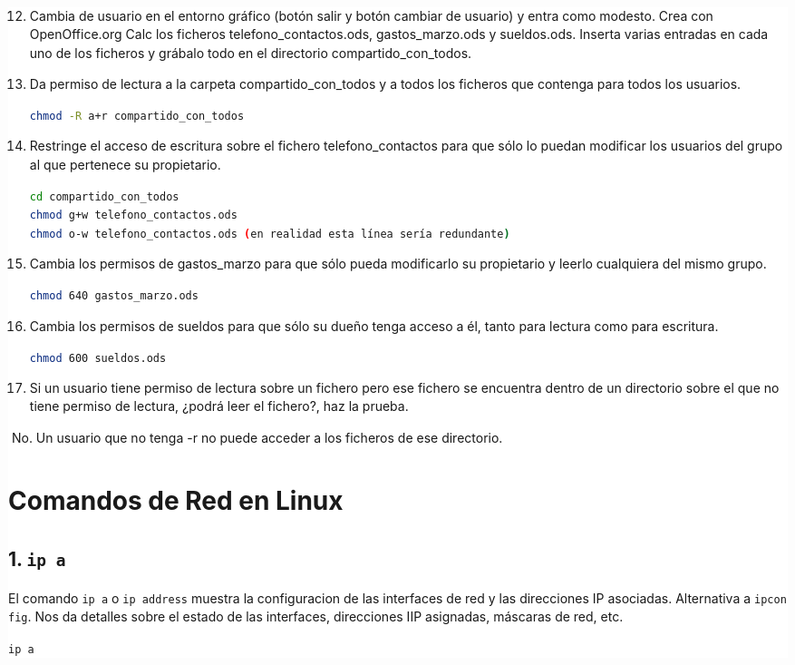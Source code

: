    12. Cambia de usuario en el entorno gráfico (botón salir y botón cambiar de usuario) y entra como modesto. Crea con OpenOffice.org Calc los ficheros telefono_contactos.ods, gastos_marzo.ods y sueldos.ods. Inserta varias entradas en cada uno de los ficheros y grábalo todo en el directorio compartido_con_todos. 

   13. Da permiso de lectura a la carpeta compartido_con_todos y a todos los ficheros que contenga para todos los usuarios. 

       ```bash
       chmod -R a+r compartido_con_todos
       ```

       

   14. Restringe el acceso de escritura sobre el fichero telefono_contactos para que sólo lo puedan modificar los usuarios del grupo al que pertenece su propietario. 

       ```bash
       cd compartido_con_todos
       chmod g+w telefono_contactos.ods
       chmod o-w telefono_contactos.ods (en realidad esta línea sería redundante)
       ```

       

   15. Cambia los permisos de gastos_marzo para que sólo pueda modificarlo su propietario y leerlo cualquiera del mismo grupo. 

       ```bash
       chmod 640 gastos_marzo.ods
       ```

       

   16. Cambia los permisos de sueldos para que sólo su dueño tenga acceso a él, tanto para lectura como para escritura. 

       ```bash
       chmod 600 sueldos.ods
       ```

       

   17. Si un usuario tiene permiso de lectura sobre un fichero pero ese fichero se encuentra dentro de un directorio sobre el que no tiene permiso de lectura, ¿podrá leer el fichero?, haz la prueba.

​	No. Un usuario que no tenga -r no puede acceder a los ficheros de ese directorio.



# Comandos de Red en Linux

## 1. `ip a`

El comando `ip a` o `ip address` muestra la configuracion de las interfaces de red y las direcciones IP asociadas. Alternativa a `ipconfig`. Nos da detalles sobre el estado de las interfaces, direcciones IIP asignadas, máscaras de red, etc.

```bash
ip a
```
